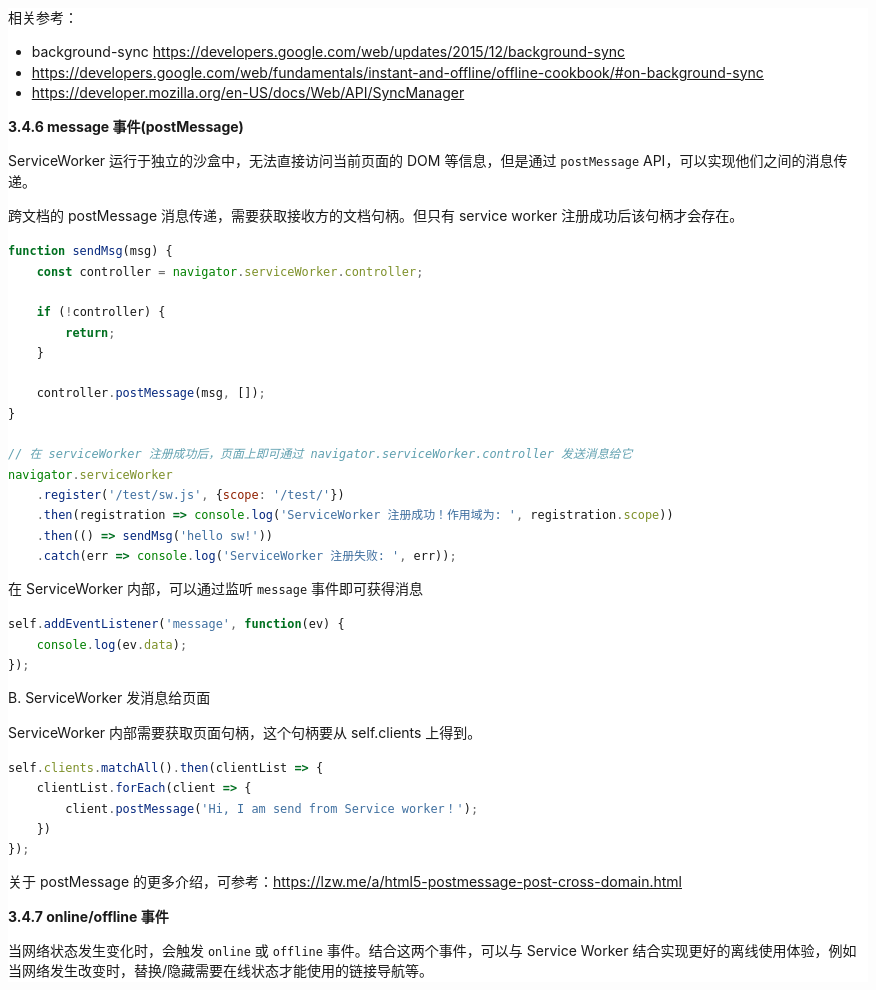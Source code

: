 相关参考：

- background-sync https://developers.google.com/web/updates/2015/12/background-sync
- https://developers.google.com/web/fundamentals/instant-and-offline/offline-cookbook/#on-background-sync
- https://developer.mozilla.org/en-US/docs/Web/API/SyncManager


**3.4.6 message 事件(postMessage)**

ServiceWorker 运行于独立的沙盒中，无法直接访问当前页面的 DOM 等信息，但是通过 `postMessage` API，可以实现他们之间的消息传递。

跨文档的 postMessage 消息传递，需要获取接收方的文档句柄。但只有 service worker 注册成功后该句柄才会存在。

```js
function sendMsg(msg) {
    const controller = navigator.serviceWorker.controller;
 
    if (!controller) {
        return;
    }
 
    controller.postMessage(msg, []);
}
 
// 在 serviceWorker 注册成功后，页面上即可通过 navigator.serviceWorker.controller 发送消息给它
navigator.serviceWorker
    .register('/test/sw.js', {scope: '/test/'})
    .then(registration => console.log('ServiceWorker 注册成功！作用域为: ', registration.scope))
    .then(() => sendMsg('hello sw!'))
    .catch(err => console.log('ServiceWorker 注册失败: ', err));
```

在 ServiceWorker 内部，可以通过监听 `message` 事件即可获得消息

```js
self.addEventListener('message', function(ev) {
    console.log(ev.data);
});
```

B. ServiceWorker 发消息给页面

ServiceWorker 内部需要获取页面句柄，这个句柄要从 self.clients 上得到。

```js
self.clients.matchAll().then(clientList => {
    clientList.forEach(client => {
        client.postMessage('Hi, I am send from Service worker！');
    })
});
```

关于 postMessage 的更多介绍，可参考：https://lzw.me/a/html5-postmessage-post-cross-domain.html

**3.4.7 online/offline 事件**

当网络状态发生变化时，会触发 `online` 或 `offline` 事件。结合这两个事件，可以与 Service Worker 结合实现更好的离线使用体验，例如当网络发生改变时，替换/隐藏需要在线状态才能使用的链接导航等。
